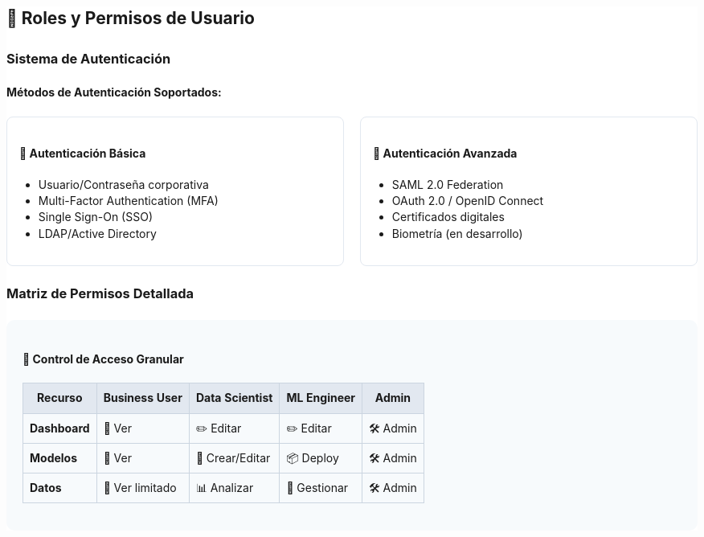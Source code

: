 ## 👥 Roles y Permisos de Usuario

### Sistema de Autenticación

#### Métodos de Autenticación Soportados:

<div style="display: grid; grid-template-columns: repeat(2, 1fr); gap: 20px; margin: 20px 0;">
  <div style="border: 1px solid #e2e8f0; padding: 15px; border-radius: 8px;">
    <h4>🔐 Autenticación Básica</h4>
    <ul>
      <li>Usuario/Contraseña corporativa</li>
      <li>Multi-Factor Authentication (MFA)</li>
      <li>Single Sign-On (SSO)</li>
      <li>LDAP/Active Directory</li>
    </ul>
  </div>
  <div style="border: 1px solid #e2e8f0; padding: 15px; border-radius: 8px;">
    <h4>🏢 Autenticación Avanzada</h4>
    <ul>
      <li>SAML 2.0 Federation</li>
      <li>OAuth 2.0 / OpenID Connect</li>
      <li>Certificados digitales</li>
      <li>Biometría (en desarrollo)</li>
    </ul>
  </div>
</div>

### Matriz de Permisos Detallada

<div style="background: #f7fafc; padding: 20px; border-radius: 10px; margin: 20px 0;">
  <h4>🔑 Control de Acceso Granular</h4>
  <table style="width: 100%; border-collapse: collapse;">
    <thead>
      <tr style="background: #e2e8f0;">
        <th style="padding: 8px; border: 1px solid #cbd5e0;">Recurso</th>
        <th style="padding: 8px; border: 1px solid #cbd5e0;">Business User</th>
        <th style="padding: 8px; border: 1px solid #cbd5e0;">Data Scientist</th>
        <th style="padding: 8px; border: 1px solid #cbd5e0;">ML Engineer</th>
        <th style="padding: 8px; border: 1px solid #cbd5e0;">Admin</th>
      </tr>
    </thead>
    <tbody>
      <tr>
        <td style="padding: 8px; border: 1px solid #cbd5e0;"><strong>Dashboard</strong></td>
        <td style="padding: 8px; border: 1px solid #cbd5e0;">👀 Ver</td>
        <td style="padding: 8px; border: 1px solid #cbd5e0;">✏️ Editar</td>
        <td style="padding: 8px; border: 1px solid #cbd5e0;">✏️ Editar</td>
        <td style="padding: 8px; border: 1px solid #cbd5e0;">🛠️ Admin</td>
      </tr>
      <tr>
        <td style="padding: 8px; border: 1px solid #cbd5e0;"><strong>Modelos</strong></td>
        <td style="padding: 8px; border: 1px solid #cbd5e0;">👀 Ver</td>
        <td style="padding: 8px; border: 1px solid #cbd5e0;">🚀 Crear/Editar</td>
        <td style="padding: 8px; border: 1px solid #cbd5e0;">📦 Deploy</td>
        <td style="padding: 8px; border: 1px solid #cbd5e0;">🛠️ Admin</td>
      </tr>
      <tr>
        <td style="padding: 8px; border: 1px solid #cbd5e0;"><strong>Datos</strong></td>
        <td style="padding: 8px; border: 1px solid #cbd5e0;">👀 Ver limitado</td>
        <td style="padding: 8px; border: 1px solid #cbd5e0;">📊 Analizar</td>
        <td style="padding: 8px; border: 1px solid #cbd5e0;">🔧 Gestionar</td>
        <td style="padding: 8px; border: 1px solid #cbd5e0;">🛠️ Admin</td>
      </tr>